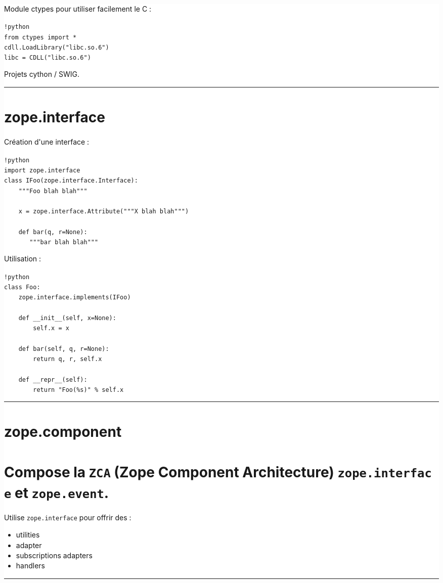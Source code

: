 Module ctypes pour utiliser facilement le C :

    !python
    from ctypes import *
    cdll.LoadLibrary("libc.so.6")
    libc = CDLL("libc.so.6")

Projets cython / SWIG.

---

# zope.interface

Création d&#39;une interface :

    !python
    import zope.interface
    class IFoo(zope.interface.Interface):
        """Foo blah blah"""
        
        x = zope.interface.Attribute("""X blah blah""")

        def bar(q, r=None):
           """bar blah blah"""

Utilisation : 

    !python
    class Foo:
        zope.interface.implements(IFoo)

        def __init__(self, x=None):
            self.x = x

        def bar(self, q, r=None):
            return q, r, self.x

        def __repr__(self):
            return "Foo(%s)" % self.x

---

# zope.component

# Compose la `ZCA` (Zope Component Architecture) `zope.interface` et `zope.event`.

Utilise `zope.interface` pour offrir des :

* utilities
* adapter
* subscriptions adapters
* handlers

--- 